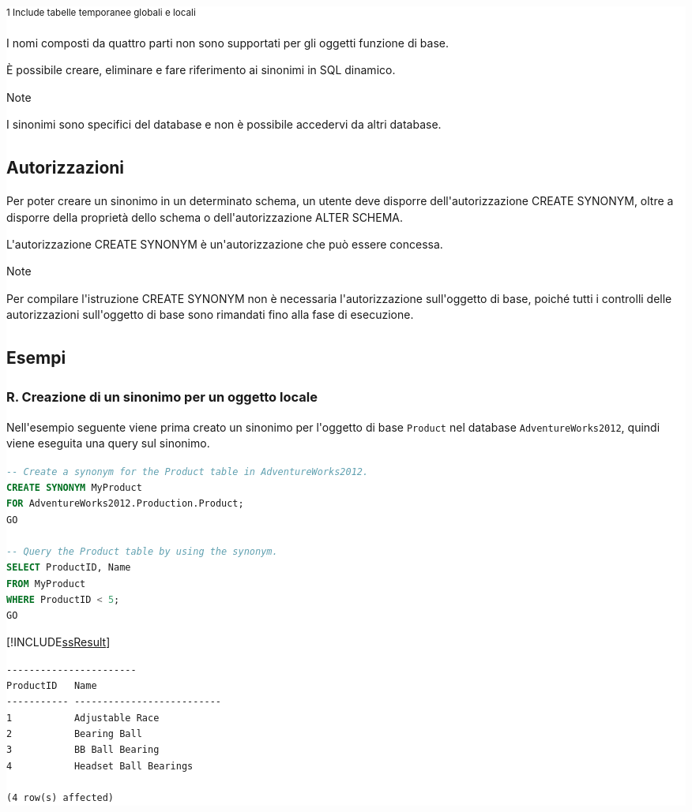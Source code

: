 <sup>1 Include tabelle temporanee globali e locali</sup>  
  
 I nomi composti da quattro parti non sono supportati per gli oggetti funzione di base.  
  
 È possibile creare, eliminare e fare riferimento ai sinonimi in SQL dinamico.
 
 > [!NOTE]
 > I sinonimi sono specifici del database e non è possibile accedervi da altri database.
  
## <a name="permissions"></a>Autorizzazioni  
 Per poter creare un sinonimo in un determinato schema, un utente deve disporre dell'autorizzazione CREATE SYNONYM, oltre a disporre della proprietà dello schema o dell'autorizzazione ALTER SCHEMA.  
  
 L'autorizzazione CREATE SYNONYM è un'autorizzazione che può essere concessa.  
  
> [!NOTE]  
>  Per compilare l'istruzione CREATE SYNONYM non è necessaria l'autorizzazione sull'oggetto di base, poiché tutti i controlli delle autorizzazioni sull'oggetto di base sono rimandati fino alla fase di esecuzione.  
  
## <a name="examples"></a>Esempi  
  
### <a name="a-creating-a-synonym-for-a-local-object"></a>R. Creazione di un sinonimo per un oggetto locale  
 Nell'esempio seguente viene prima creato un sinonimo per l'oggetto di base `Product` nel database `AdventureWorks2012`, quindi viene eseguita una query sul sinonimo.  
  
```sql 
-- Create a synonym for the Product table in AdventureWorks2012.  
CREATE SYNONYM MyProduct  
FOR AdventureWorks2012.Production.Product;  
GO  
  
-- Query the Product table by using the synonym.  
SELECT ProductID, Name   
FROM MyProduct  
WHERE ProductID < 5;  
GO  
```  
  
 [!INCLUDE[ssResult](../../includes/ssresult-md.md)]  
  
 ```
 ----------------------- 
 ProductID   Name 
 ----------- -------------------------- 
 1           Adjustable Race 
 2           Bearing Ball 
 3           BB Ball Bearing 
 4           Headset Ball Bearings 

 (4 row(s) affected)
``` 
  